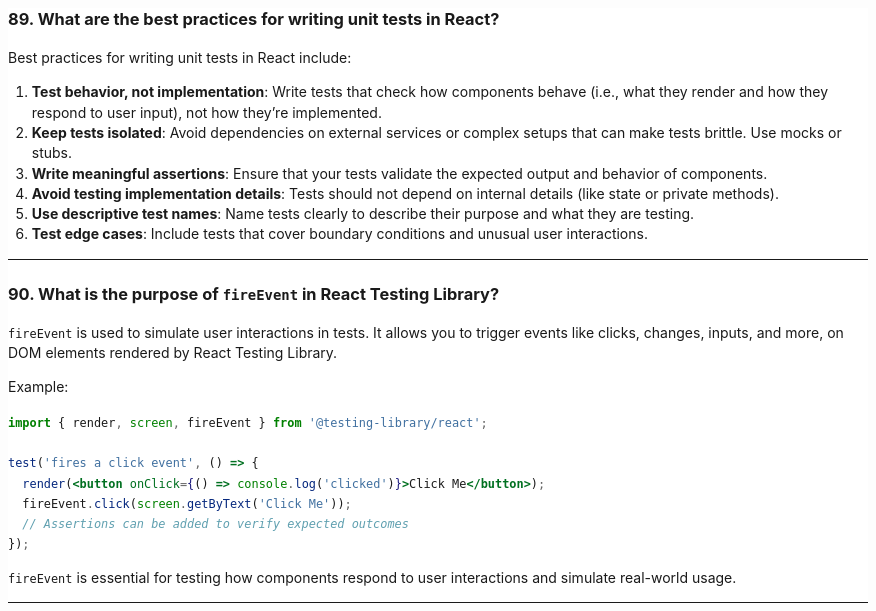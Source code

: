 
### **89. What are the best practices for writing unit tests in React?**
Best practices for writing unit tests in React include:
1. **Test behavior, not implementation**: Write tests that check how components behave (i.e., what they render and how they respond to user input), not how they’re implemented.
2. **Keep tests isolated**: Avoid dependencies on external services or complex setups that can make tests brittle. Use mocks or stubs.
3. **Write meaningful assertions**: Ensure that your tests validate the expected output and behavior of components.
4. **Avoid testing implementation details**: Tests should not depend on internal details (like state or private methods).
5. **Use descriptive test names**: Name tests clearly to describe their purpose and what they are testing.
6. **Test edge cases**: Include tests that cover boundary conditions and unusual user interactions.

---

### **90. What is the purpose of `fireEvent` in React Testing Library?**
`fireEvent` is used to simulate user interactions in tests. It allows you to trigger events like clicks, changes, inputs, and more, on DOM elements rendered by React Testing Library.

Example:
```jsx
import { render, screen, fireEvent } from '@testing-library/react';

test('fires a click event', () => {
  render(<button onClick={() => console.log('clicked')}>Click Me</button>);
  fireEvent.click(screen.getByText('Click Me'));
  // Assertions can be added to verify expected outcomes
});
```

`fireEvent` is essential for testing how components respond to user interactions and simulate real-world usage.

---
